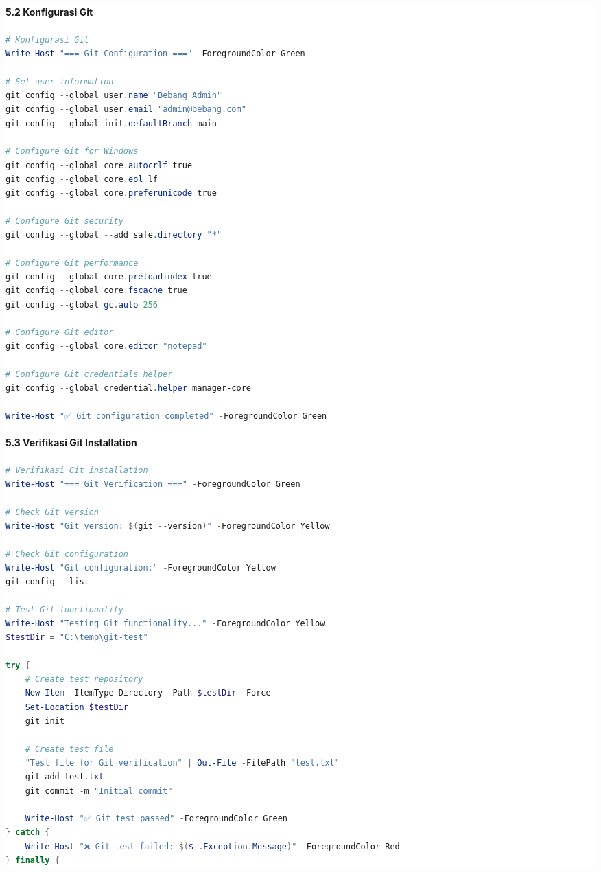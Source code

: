 #### 5.2 Konfigurasi Git

```powershell
# Konfigurasi Git
Write-Host "=== Git Configuration ===" -ForegroundColor Green

# Set user information
git config --global user.name "Bebang Admin"
git config --global user.email "admin@bebang.com"
git config --global init.defaultBranch main

# Configure Git for Windows
git config --global core.autocrlf true
git config --global core.eol lf
git config --global core.preferunicode true

# Configure Git security
git config --global --add safe.directory "*"

# Configure Git performance
git config --global core.preloadindex true
git config --global core.fscache true
git config --global gc.auto 256

# Configure Git editor
git config --global core.editor "notepad"

# Configure Git credentials helper
git config --global credential.helper manager-core

Write-Host "✅ Git configuration completed" -ForegroundColor Green
```

#### 5.3 Verifikasi Git Installation

```powershell
# Verifikasi Git installation
Write-Host "=== Git Verification ===" -ForegroundColor Green

# Check Git version
Write-Host "Git version: $(git --version)" -ForegroundColor Yellow

# Check Git configuration
Write-Host "Git configuration:" -ForegroundColor Yellow
git config --list

# Test Git functionality
Write-Host "Testing Git functionality..." -ForegroundColor Yellow
$testDir = "C:\temp\git-test"

try {
    # Create test repository
    New-Item -ItemType Directory -Path $testDir -Force
    Set-Location $testDir
    git init
    
    # Create test file
    "Test file for Git verification" | Out-File -FilePath "test.txt"
    git add test.txt
    git commit -m "Initial commit"
    
    Write-Host "✅ Git test passed" -ForegroundColor Green
} catch {
    Write-Host "❌ Git test failed: $($_.Exception.Message)" -ForegroundColor Red
} finally {
```